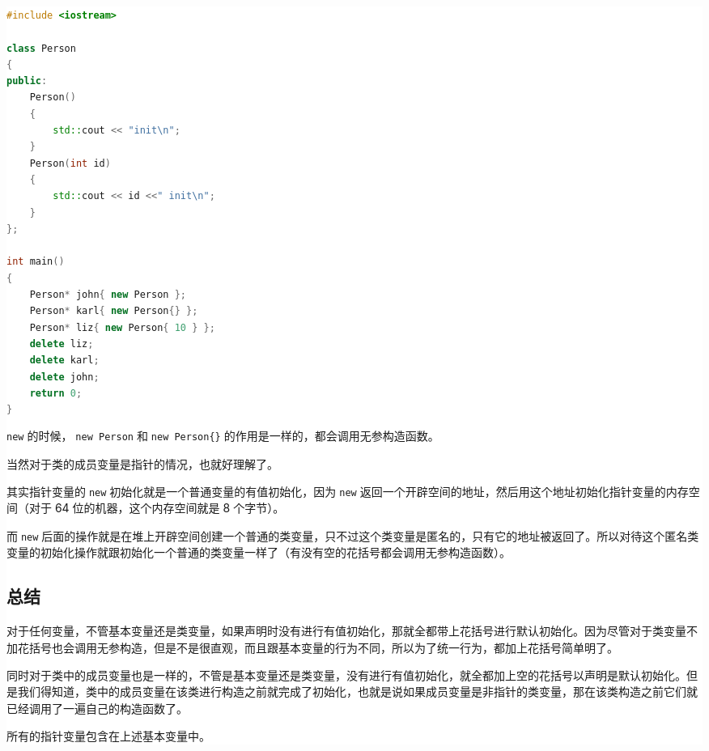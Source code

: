 ```cpp
#include <iostream>

class Person
{
public:
    Person()
    {
        std::cout << "init\n";
    }
    Person(int id)
    {
        std::cout << id <<" init\n";
    }
};

int main()
{
    Person* john{ new Person };
    Person* karl{ new Person{} };
    Person* liz{ new Person{ 10 } };
    delete liz;
    delete karl;
    delete john;
    return 0;
}
```

`new` 的时候， `new Person` 和 `new Person{}` 的作用是一样的，都会调用无参构造函数。

当然对于类的成员变量是指针的情况，也就好理解了。

其实指针变量的 `new` 初始化就是一个普通变量的有值初始化，因为 `new` 返回一个开辟空间的地址，然后用这个地址初始化指针变量的内存空间（对于 64 位的机器，这个内存空间就是 8 个字节）。

而 `new` 后面的操作就是在堆上开辟空间创建一个普通的类变量，只不过这个类变量是匿名的，只有它的地址被返回了。所以对待这个匿名类变量的初始化操作就跟初始化一个普通的类变量一样了（有没有空的花括号都会调用无参构造函数）。

## 总结

对于任何变量，不管基本变量还是类变量，如果声明时没有进行有值初始化，那就全都带上花括号进行默认初始化。因为尽管对于类变量不加花括号也会调用无参构造，但是不是很直观，而且跟基本变量的行为不同，所以为了统一行为，都加上花括号简单明了。

同时对于类中的成员变量也是一样的，不管是基本变量还是类变量，没有进行有值初始化，就全都加上空的花括号以声明是默认初始化。但是我们得知道，类中的成员变量在该类进行构造之前就完成了初始化，也就是说如果成员变量是非指针的类变量，那在该类构造之前它们就已经调用了一遍自己的构造函数了。

所有的指针变量包含在上述基本变量中。
